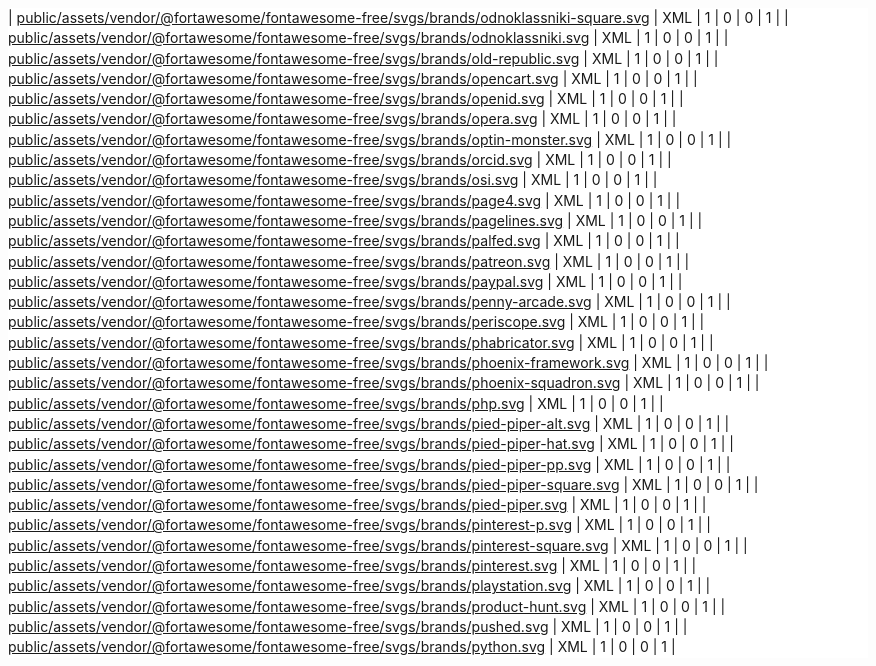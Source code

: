 | [public/assets/vendor/@fortawesome/fontawesome-free/svgs/brands/odnoklassniki-square.svg](/public/assets/vendor/@fortawesome/fontawesome-free/svgs/brands/odnoklassniki-square.svg) | XML | 1 | 0 | 0 | 1 |
| [public/assets/vendor/@fortawesome/fontawesome-free/svgs/brands/odnoklassniki.svg](/public/assets/vendor/@fortawesome/fontawesome-free/svgs/brands/odnoklassniki.svg) | XML | 1 | 0 | 0 | 1 |
| [public/assets/vendor/@fortawesome/fontawesome-free/svgs/brands/old-republic.svg](/public/assets/vendor/@fortawesome/fontawesome-free/svgs/brands/old-republic.svg) | XML | 1 | 0 | 0 | 1 |
| [public/assets/vendor/@fortawesome/fontawesome-free/svgs/brands/opencart.svg](/public/assets/vendor/@fortawesome/fontawesome-free/svgs/brands/opencart.svg) | XML | 1 | 0 | 0 | 1 |
| [public/assets/vendor/@fortawesome/fontawesome-free/svgs/brands/openid.svg](/public/assets/vendor/@fortawesome/fontawesome-free/svgs/brands/openid.svg) | XML | 1 | 0 | 0 | 1 |
| [public/assets/vendor/@fortawesome/fontawesome-free/svgs/brands/opera.svg](/public/assets/vendor/@fortawesome/fontawesome-free/svgs/brands/opera.svg) | XML | 1 | 0 | 0 | 1 |
| [public/assets/vendor/@fortawesome/fontawesome-free/svgs/brands/optin-monster.svg](/public/assets/vendor/@fortawesome/fontawesome-free/svgs/brands/optin-monster.svg) | XML | 1 | 0 | 0 | 1 |
| [public/assets/vendor/@fortawesome/fontawesome-free/svgs/brands/orcid.svg](/public/assets/vendor/@fortawesome/fontawesome-free/svgs/brands/orcid.svg) | XML | 1 | 0 | 0 | 1 |
| [public/assets/vendor/@fortawesome/fontawesome-free/svgs/brands/osi.svg](/public/assets/vendor/@fortawesome/fontawesome-free/svgs/brands/osi.svg) | XML | 1 | 0 | 0 | 1 |
| [public/assets/vendor/@fortawesome/fontawesome-free/svgs/brands/page4.svg](/public/assets/vendor/@fortawesome/fontawesome-free/svgs/brands/page4.svg) | XML | 1 | 0 | 0 | 1 |
| [public/assets/vendor/@fortawesome/fontawesome-free/svgs/brands/pagelines.svg](/public/assets/vendor/@fortawesome/fontawesome-free/svgs/brands/pagelines.svg) | XML | 1 | 0 | 0 | 1 |
| [public/assets/vendor/@fortawesome/fontawesome-free/svgs/brands/palfed.svg](/public/assets/vendor/@fortawesome/fontawesome-free/svgs/brands/palfed.svg) | XML | 1 | 0 | 0 | 1 |
| [public/assets/vendor/@fortawesome/fontawesome-free/svgs/brands/patreon.svg](/public/assets/vendor/@fortawesome/fontawesome-free/svgs/brands/patreon.svg) | XML | 1 | 0 | 0 | 1 |
| [public/assets/vendor/@fortawesome/fontawesome-free/svgs/brands/paypal.svg](/public/assets/vendor/@fortawesome/fontawesome-free/svgs/brands/paypal.svg) | XML | 1 | 0 | 0 | 1 |
| [public/assets/vendor/@fortawesome/fontawesome-free/svgs/brands/penny-arcade.svg](/public/assets/vendor/@fortawesome/fontawesome-free/svgs/brands/penny-arcade.svg) | XML | 1 | 0 | 0 | 1 |
| [public/assets/vendor/@fortawesome/fontawesome-free/svgs/brands/periscope.svg](/public/assets/vendor/@fortawesome/fontawesome-free/svgs/brands/periscope.svg) | XML | 1 | 0 | 0 | 1 |
| [public/assets/vendor/@fortawesome/fontawesome-free/svgs/brands/phabricator.svg](/public/assets/vendor/@fortawesome/fontawesome-free/svgs/brands/phabricator.svg) | XML | 1 | 0 | 0 | 1 |
| [public/assets/vendor/@fortawesome/fontawesome-free/svgs/brands/phoenix-framework.svg](/public/assets/vendor/@fortawesome/fontawesome-free/svgs/brands/phoenix-framework.svg) | XML | 1 | 0 | 0 | 1 |
| [public/assets/vendor/@fortawesome/fontawesome-free/svgs/brands/phoenix-squadron.svg](/public/assets/vendor/@fortawesome/fontawesome-free/svgs/brands/phoenix-squadron.svg) | XML | 1 | 0 | 0 | 1 |
| [public/assets/vendor/@fortawesome/fontawesome-free/svgs/brands/php.svg](/public/assets/vendor/@fortawesome/fontawesome-free/svgs/brands/php.svg) | XML | 1 | 0 | 0 | 1 |
| [public/assets/vendor/@fortawesome/fontawesome-free/svgs/brands/pied-piper-alt.svg](/public/assets/vendor/@fortawesome/fontawesome-free/svgs/brands/pied-piper-alt.svg) | XML | 1 | 0 | 0 | 1 |
| [public/assets/vendor/@fortawesome/fontawesome-free/svgs/brands/pied-piper-hat.svg](/public/assets/vendor/@fortawesome/fontawesome-free/svgs/brands/pied-piper-hat.svg) | XML | 1 | 0 | 0 | 1 |
| [public/assets/vendor/@fortawesome/fontawesome-free/svgs/brands/pied-piper-pp.svg](/public/assets/vendor/@fortawesome/fontawesome-free/svgs/brands/pied-piper-pp.svg) | XML | 1 | 0 | 0 | 1 |
| [public/assets/vendor/@fortawesome/fontawesome-free/svgs/brands/pied-piper-square.svg](/public/assets/vendor/@fortawesome/fontawesome-free/svgs/brands/pied-piper-square.svg) | XML | 1 | 0 | 0 | 1 |
| [public/assets/vendor/@fortawesome/fontawesome-free/svgs/brands/pied-piper.svg](/public/assets/vendor/@fortawesome/fontawesome-free/svgs/brands/pied-piper.svg) | XML | 1 | 0 | 0 | 1 |
| [public/assets/vendor/@fortawesome/fontawesome-free/svgs/brands/pinterest-p.svg](/public/assets/vendor/@fortawesome/fontawesome-free/svgs/brands/pinterest-p.svg) | XML | 1 | 0 | 0 | 1 |
| [public/assets/vendor/@fortawesome/fontawesome-free/svgs/brands/pinterest-square.svg](/public/assets/vendor/@fortawesome/fontawesome-free/svgs/brands/pinterest-square.svg) | XML | 1 | 0 | 0 | 1 |
| [public/assets/vendor/@fortawesome/fontawesome-free/svgs/brands/pinterest.svg](/public/assets/vendor/@fortawesome/fontawesome-free/svgs/brands/pinterest.svg) | XML | 1 | 0 | 0 | 1 |
| [public/assets/vendor/@fortawesome/fontawesome-free/svgs/brands/playstation.svg](/public/assets/vendor/@fortawesome/fontawesome-free/svgs/brands/playstation.svg) | XML | 1 | 0 | 0 | 1 |
| [public/assets/vendor/@fortawesome/fontawesome-free/svgs/brands/product-hunt.svg](/public/assets/vendor/@fortawesome/fontawesome-free/svgs/brands/product-hunt.svg) | XML | 1 | 0 | 0 | 1 |
| [public/assets/vendor/@fortawesome/fontawesome-free/svgs/brands/pushed.svg](/public/assets/vendor/@fortawesome/fontawesome-free/svgs/brands/pushed.svg) | XML | 1 | 0 | 0 | 1 |
| [public/assets/vendor/@fortawesome/fontawesome-free/svgs/brands/python.svg](/public/assets/vendor/@fortawesome/fontawesome-free/svgs/brands/python.svg) | XML | 1 | 0 | 0 | 1 |